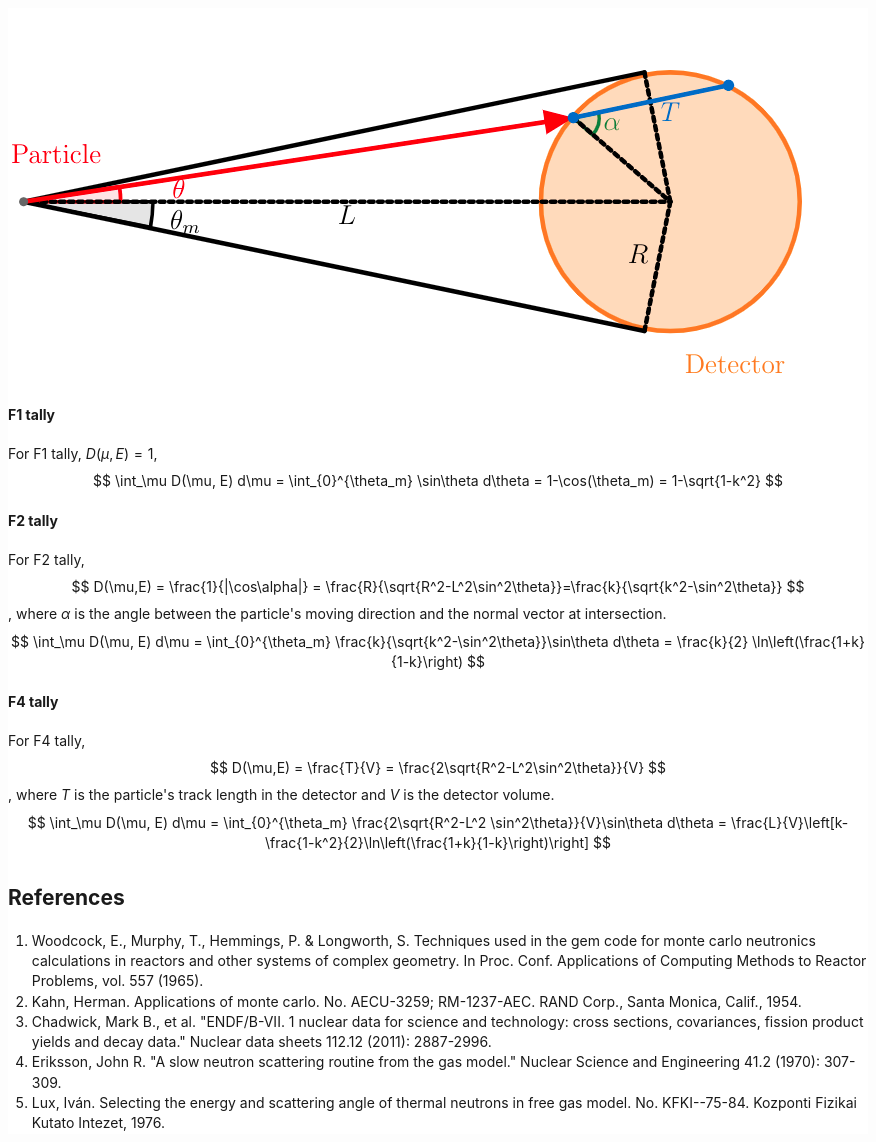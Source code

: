 ![alt text](cfd.png "Title")
#### F1 tally
For F1 tally, $D(\mu,E) = 1$,
$$
\int_\mu D(\mu, E) d\mu = \int_{0}^{\theta_m} \sin\theta d\theta = 1-\cos(\theta_m) = 1-\sqrt{1-k^2}
$$
#### F2 tally
For F2 tally, 
$$
D(\mu,E) = \frac{1}{|\cos\alpha|} = \frac{R}{\sqrt{R^2-L^2\sin^2\theta}}=\frac{k}{\sqrt{k^2-\sin^2\theta}}
$$,
where $\alpha$ is the angle between the particle's moving direction and the normal vector at intersection.
$$
\int_\mu D(\mu, E) d\mu = \int_{0}^{\theta_m} \frac{k}{\sqrt{k^2-\sin^2\theta}}\sin\theta d\theta = \frac{k}{2} \ln\left(\frac{1+k}{1-k}\right)
$$

#### F4 tally
For F4 tally, 
$$
D(\mu,E) = \frac{T}{V} = \frac{2\sqrt{R^2-L^2\sin^2\theta}}{V}
$$,
where $T$ is the particle's track length in the detector and $V$ is the detector volume.
$$
\int_\mu D(\mu, E) d\mu = \int_{0}^{\theta_m} \frac{2\sqrt{R^2-L^2 \sin^2\theta}}{V}\sin\theta d\theta = \frac{L}{V}\left[k-\frac{1-k^2}{2}\ln\left(\frac{1+k}{1-k}\right)\right]
$$

## References
1. Woodcock, E., Murphy, T., Hemmings, P. & Longworth, S. Techniques used in the gem code for monte carlo neutronics calculations in reactors and other systems of complex geometry. In Proc. Conf. Applications of Computing Methods to Reactor Problems, vol. 557 (1965).
2. Kahn, Herman. Applications of monte carlo. No. AECU-3259; RM-1237-AEC. RAND Corp., Santa Monica, Calif., 1954.
3. Chadwick, Mark B., et al. "ENDF/B-VII. 1 nuclear data for science and technology: cross sections, covariances, fission product yields and decay data." Nuclear data sheets 112.12 (2011): 2887-2996.
4. Eriksson, John R. "A slow neutron scattering routine from the gas model." Nuclear Science and Engineering 41.2 (1970): 307-309.
5. Lux, Iván. Selecting the energy and scattering angle of thermal neutrons in free gas model. No. KFKI--75-84. Kozponti Fizikai Kutato Intezet, 1976.